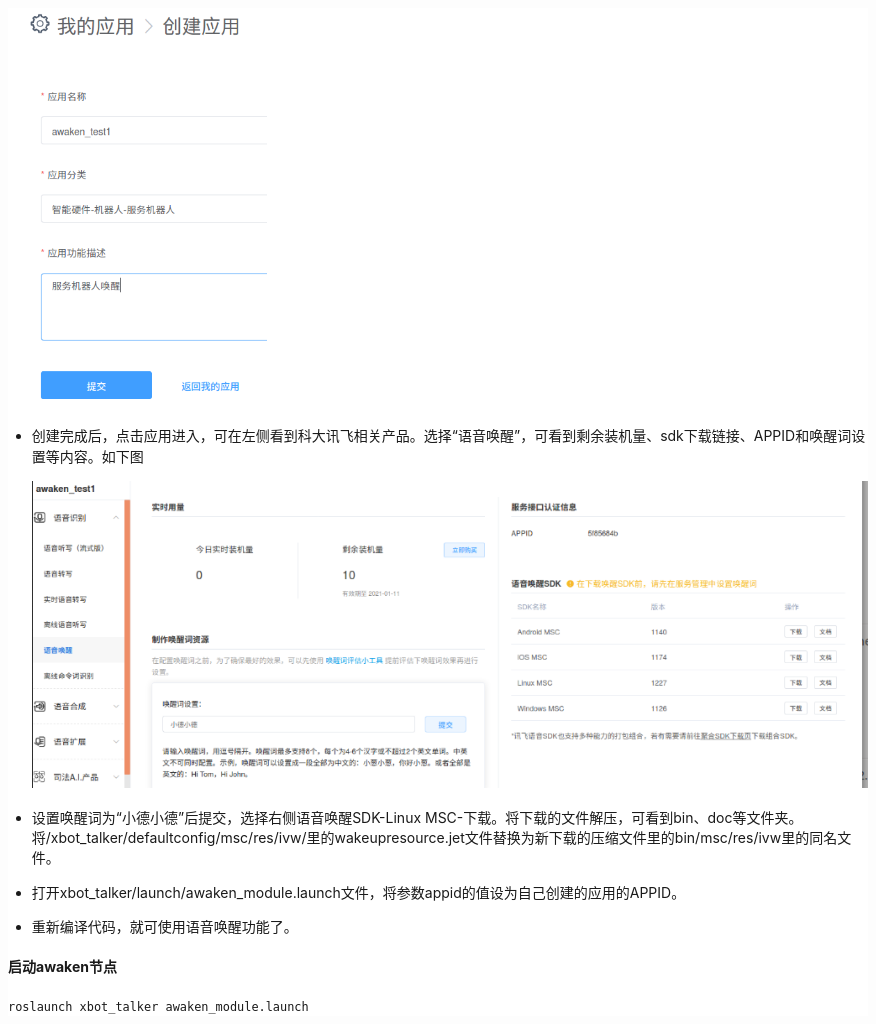   ![](imgs/awak1.png)

* 创建完成后，点击应用进入，可在左侧看到科大讯飞相关产品。选择“语音唤醒”，可看到剩余装机量、sdk下载链接、APPID和唤醒词设置等内容。如下图

  ![](imgs/awak2.png)

* 设置唤醒词为“小德小德”后提交，选择右侧语音唤醒SDK-Linux MSC-下载。将下载的文件解压，可看到bin、doc等文件夹。将/xbot_talker/defaultconfig/msc/res/ivw/里的wakeupresource.jet文件替换为新下载的压缩文件里的bin/msc/res/ivw里的同名文件。

* 打开xbot_talker/launch/awaken_module.launch文件，将参数appid的值设为自己创建的应用的APPID。

* 重新编译代码，就可使用语音唤醒功能了。

  

#### 启动awaken节点

```
roslaunch xbot_talker awaken_module.launch
```
